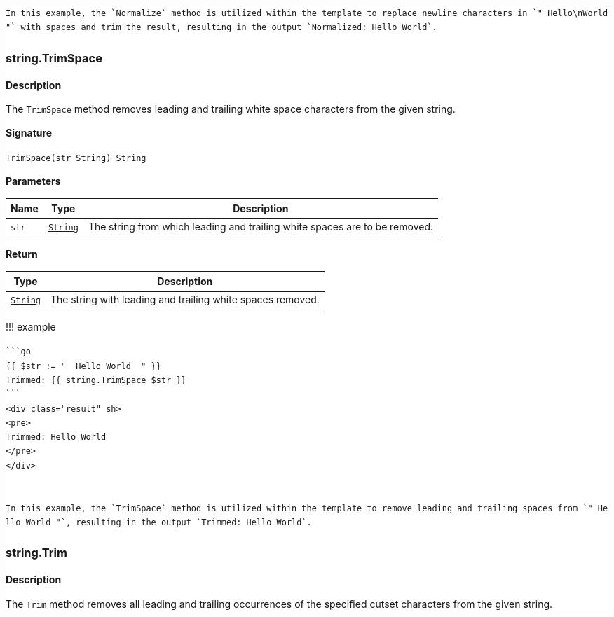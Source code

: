 
    In this example, the `Normalize` method is utilized within the template to replace newline characters in `" Hello\nWorld "` with spaces and trim the result, resulting in the output `Normalized: Hello World`.




### string.TrimSpace

**Description**

The `TrimSpace` method removes leading and trailing white space characters from the given string.


**Signature**
```
TrimSpace(str String) String
```

**Parameters**

| Name | Type | Description | 
|------|------|-------------|
| `str`  | [`String`][String] | The string from which leading and trailing white spaces are to be removed. |


**Return**

| Type | Description | 
|------|-------------|
| [`String`][String] | The string with leading and trailing white spaces removed. |



!!! example

    ```go
    {{ $str := "  Hello World  " }}
    Trimmed: {{ string.TrimSpace $str }}
    ```
    <div class="result" sh>
    <pre>
	Trimmed: Hello World
    </pre>
    </div>


    In this example, the `TrimSpace` method is utilized within the template to remove leading and trailing spaces from `" Hello World "`, resulting in the output `Trimmed: Hello World`.





### string.Trim

**Description**

The `Trim` method removes all leading and trailing occurrences of the specified cutset characters from the given string.


[Object]: ../../references/value-types.md#object
[Number]: ../../references/value-types.md#number
[Byte]: ../../references/value-types.md#int8-byte
[Int]: ../../references/value-types.md#int32-int
[Int64]: ../../references/value-types.md#int64-long
[Float64]: ../../references/value-types.md#float64-double
[Text]: ../../references/value-types.md#text
[String]: ../../references/value-types.md#string
[Boolean]: ../../references/value-types.md#boolean
[Context]: context.md